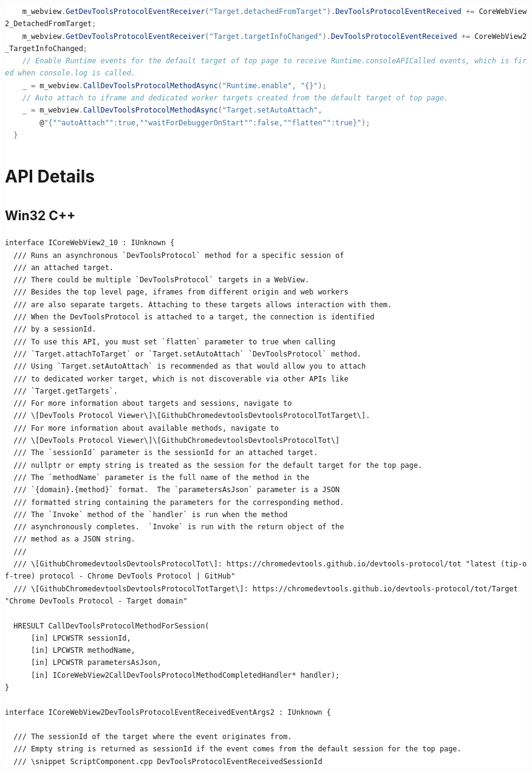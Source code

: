 ```c#
    m_webview.GetDevToolsProtocolEventReceiver("Target.detachedFromTarget").DevToolsProtocolEventReceived += CoreWebView2_DetachedFromTarget;
    m_webview.GetDevToolsProtocolEventReceiver("Target.targetInfoChanged").DevToolsProtocolEventReceived += CoreWebView2_TargetInfoChanged;
    // Enable Runtime events for the default target of top page to receive Runtime.consoleAPICalled events, which is fired when console.log is called.
    _ = m_webview.CallDevToolsProtocolMethodAsync("Runtime.enable", "{}");
    // Auto attach to iframe and dedicated worker targets created from the default target of top page.
    _ = m_webview.CallDevToolsProtocolMethodAsync("Target.setAutoAttach",
        @"{""autoAttach"":true,""waitForDebuggerOnStart"":false,""flatten"":true}");
  }
```

# API Details
## Win32 C++
```
interface ICoreWebView2_10 : IUnknown {
  /// Runs an asynchronous `DevToolsProtocol` method for a specific session of
  /// an attached target.
  /// There could be multiple `DevToolsProtocol` targets in a WebView.
  /// Besides the top level page, iframes from different origin and web workers
  /// are also separate targets. Attaching to these targets allows interaction with them.
  /// When the DevToolsProtocol is attached to a target, the connection is identified
  /// by a sessionId.
  /// To use this API, you must set `flatten` parameter to true when calling
  /// `Target.attachToTarget` or `Target.setAutoAttach` `DevToolsProtocol` method.
  /// Using `Target.setAutoAttach` is recommended as that would allow you to attach
  /// to dedicated worker target, which is not discoverable via other APIs like
  /// `Target.getTargets`.
  /// For more information about targets and sessions, navigate to
  /// \[DevTools Protocol Viewer\]\[GithubChromedevtoolsDevtoolsProtocolTotTarget\].
  /// For more information about available methods, navigate to
  /// \[DevTools Protocol Viewer\]\[GithubChromedevtoolsDevtoolsProtocolTot\]
  /// The `sessionId` parameter is the sessionId for an attached target.
  /// nullptr or empty string is treated as the session for the default target for the top page.
  /// The `methodName` parameter is the full name of the method in the
  /// `{domain}.{method}` format.  The `parametersAsJson` parameter is a JSON
  /// formatted string containing the parameters for the corresponding method.
  /// The `Invoke` method of the `handler` is run when the method
  /// asynchronously completes.  `Invoke` is run with the return object of the
  /// method as a JSON string.
  ///
  /// \[GithubChromedevtoolsDevtoolsProtocolTot\]: https://chromedevtools.github.io/devtools-protocol/tot "latest (tip-of-tree) protocol - Chrome DevTools Protocol | GitHub"
  /// \[GithubChromedevtoolsDevtoolsProtocolTotTarget\]: https://chromedevtools.github.io/devtools-protocol/tot/Target "Chrome DevTools Protocol - Target domain"

  HRESULT CallDevToolsProtocolMethodForSession(
      [in] LPCWSTR sessionId,
      [in] LPCWSTR methodName,
      [in] LPCWSTR parametersAsJson,
      [in] ICoreWebView2CallDevToolsProtocolMethodCompletedHandler* handler);
}

interface ICoreWebView2DevToolsProtocolEventReceivedEventArgs2 : IUnknown {

  /// The sessionId of the target where the event originates from.
  /// Empty string is returned as sessionId if the event comes from the default session for the top page.
  /// \snippet ScriptComponent.cpp DevToolsProtocolEventReceivedSessionId
```